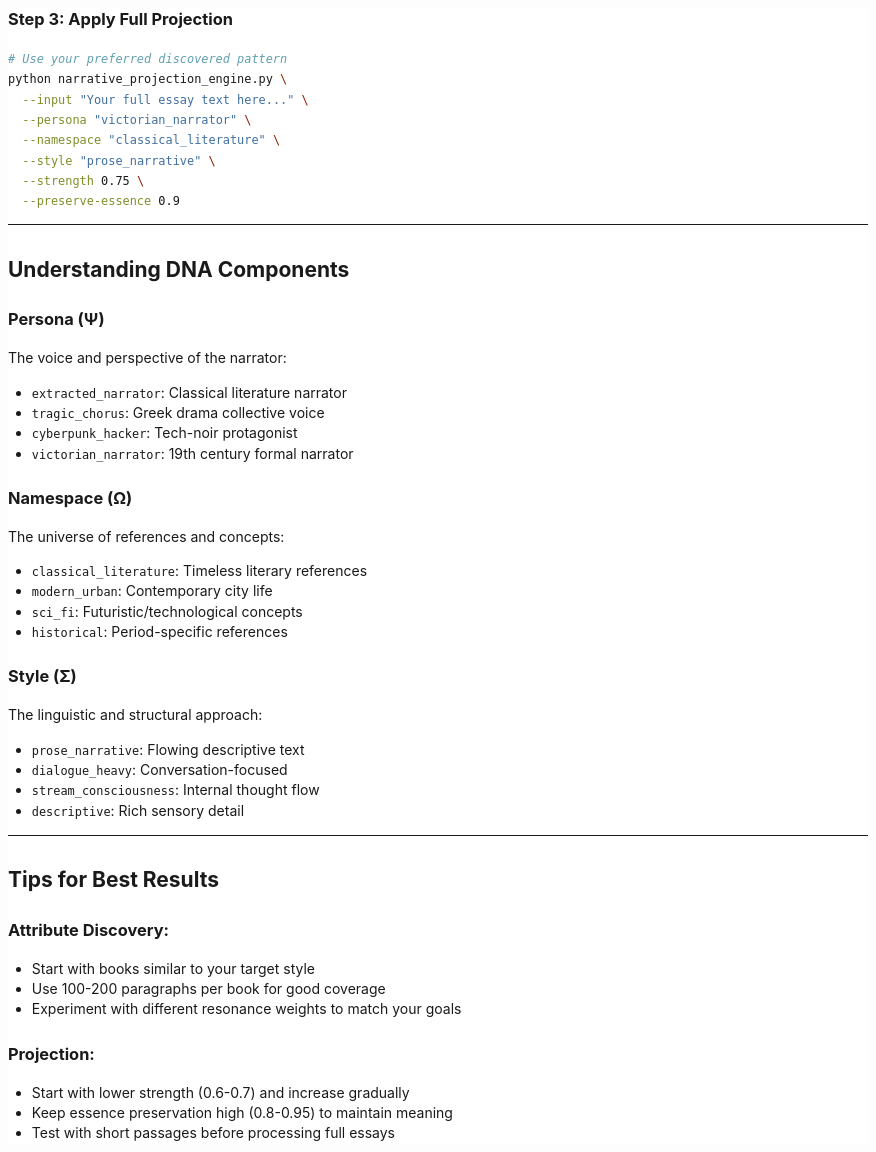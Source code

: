 ### Step 3: Apply Full Projection
```bash
# Use your preferred discovered pattern
python narrative_projection_engine.py \
  --input "Your full essay text here..." \
  --persona "victorian_narrator" \
  --namespace "classical_literature" \
  --style "prose_narrative" \
  --strength 0.75 \
  --preserve-essence 0.9
```

---

## Understanding DNA Components

### Persona (Ψ)
The voice and perspective of the narrator:
- `extracted_narrator`: Classical literature narrator
- `tragic_chorus`: Greek drama collective voice  
- `cyberpunk_hacker`: Tech-noir protagonist
- `victorian_narrator`: 19th century formal narrator

### Namespace (Ω) 
The universe of references and concepts:
- `classical_literature`: Timeless literary references
- `modern_urban`: Contemporary city life
- `sci_fi`: Futuristic/technological concepts
- `historical`: Period-specific references

### Style (Σ)
The linguistic and structural approach:
- `prose_narrative`: Flowing descriptive text
- `dialogue_heavy`: Conversation-focused
- `stream_consciousness`: Internal thought flow
- `descriptive`: Rich sensory detail

---

## Tips for Best Results

### Attribute Discovery:
- Start with books similar to your target style
- Use 100-200 paragraphs per book for good coverage
- Experiment with different resonance weights to match your goals

### Projection:
- Start with lower strength (0.6-0.7) and increase gradually
- Keep essence preservation high (0.8-0.95) to maintain meaning
- Test with short passages before processing full essays
